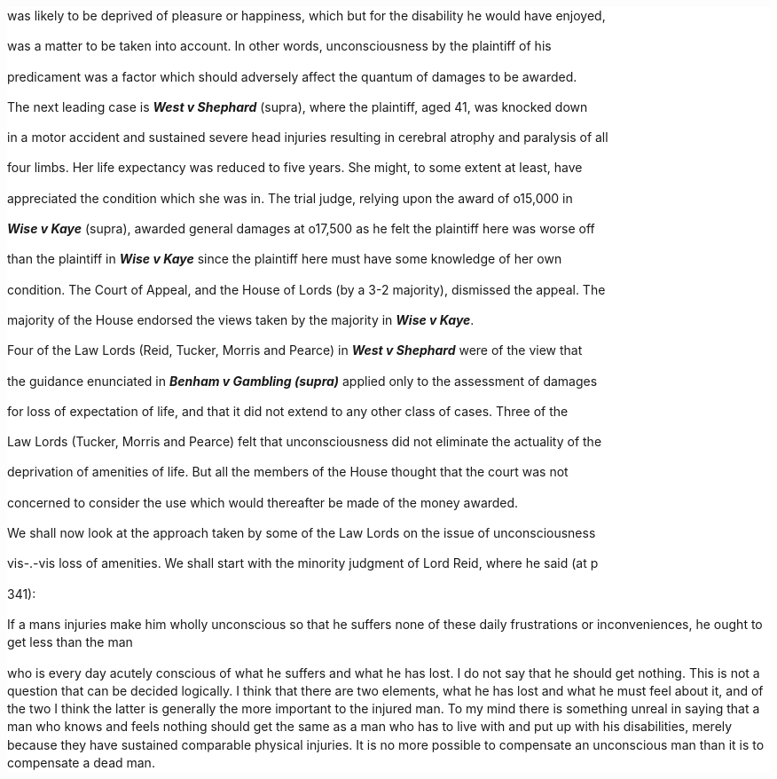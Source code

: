 was likely to be deprived of pleasure or happiness, which but for the disability he would have enjoyed, 

was a matter to be taken into account. In other words, unconsciousness by the plaintiff of his 

predicament was a factor which should adversely affect the quantum of damages to be awarded. 

The next leading case is **_West v Shephard_** (supra), where the plaintiff, aged 41, was knocked down 

in a motor accident and sustained severe head injuries resulting in cerebral atrophy and paralysis of all 

four limbs. Her life expectancy was reduced to five years. She might, to some extent at least, have 

appreciated the condition which she was in. The trial judge, relying upon the award of o15,000 in 

**_Wise v Kaye_** (supra), awarded general damages at o17,500 as he felt the plaintiff here was worse off 

than the plaintiff in **_Wise v Kaye_** since the plaintiff here must have some knowledge of her own 

condition. The Court of Appeal, and the House of Lords (by a 3-2 majority), dismissed the appeal. The 

majority of the House endorsed the views taken by the majority in **_Wise v Kaye_**. 

Four of the Law Lords (Reid, Tucker, Morris and Pearce) in **_West v Shephard_** were of the view that 

the guidance enunciated in **_Benham v Gambling (supra)_** applied only to the assessment of damages 

for loss of expectation of life, and that it did not extend to any other class of cases. Three of the 

Law Lords (Tucker, Morris and Pearce) felt that unconsciousness did not eliminate the actuality of the 

deprivation of amenities of life. But all the members of the House thought that the court was not 

concerned to consider the use which would thereafter be made of the money awarded. 

We shall now look at the approach taken by some of the Law Lords on the issue of unconsciousness 

vis-.-vis loss of amenities. We shall start with the minority judgment of Lord Reid, where he said (at p 

341): 

 If a mans injuries make him wholly unconscious so that he suffers none of these daily frustrations or inconveniences, he ought to get less than the man 


 who is every day acutely conscious of what he suffers and what he has lost. I do not say that he should get nothing. This is not a question that can be decided logically. I think that there are two elements, what he has lost and what he must feel about it, and of the two I think the latter is generally the more important to the injured man. To my mind there is something unreal in saying that a man who knows and feels nothing should get the same as a man who has to live with and put up with his disabilities, merely because they have sustained comparable physical injuries. It is no more possible to compensate an unconscious man than it is to compensate a dead man. 
